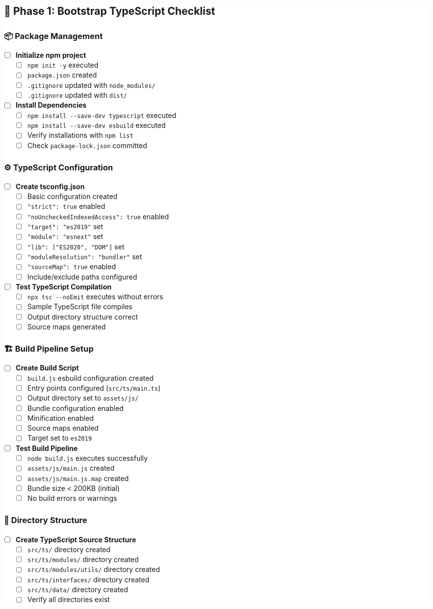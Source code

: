 ## 🚀 Phase 1: Bootstrap TypeScript Checklist

### 📦 Package Management
- [ ] **Initialize npm project**
  - [ ] `npm init -y` executed
  - [ ] `package.json` created
  - [ ] `.gitignore` updated with `node_modules/`
  - [ ] `.gitignore` updated with `dist/`

- [ ] **Install Dependencies**
  - [ ] `npm install --save-dev typescript` executed
  - [ ] `npm install --save-dev esbuild` executed
  - [ ] Verify installations with `npm list`
  - [ ] Check `package-lock.json` committed

### ⚙️ TypeScript Configuration
- [ ] **Create tsconfig.json**
  - [ ] Basic configuration created
  - [ ] `"strict": true` enabled
  - [ ] `"noUncheckedIndexedAccess": true` enabled
  - [ ] `"target": "es2019"` set
  - [ ] `"module": "esnext"` set
  - [ ] `"lib": ["ES2020", "DOM"]` set
  - [ ] `"moduleResolution": "bundler"` set
  - [ ] `"sourceMap": true` enabled
  - [ ] Include/exclude paths configured

- [ ] **Test TypeScript Compilation**
  - [ ] `npx tsc --noEmit` executes without errors
  - [ ] Sample TypeScript file compiles
  - [ ] Output directory structure correct
  - [ ] Source maps generated

### 🏗️ Build Pipeline Setup
- [ ] **Create Build Script**
  - [ ] `build.js` esbuild configuration created
  - [ ] Entry points configured (`src/ts/main.ts`)
  - [ ] Output directory set to `assets/js/`
  - [ ] Bundle configuration enabled
  - [ ] Minification enabled
  - [ ] Source maps enabled
  - [ ] Target set to `es2019`

- [ ] **Test Build Pipeline**
  - [ ] `node build.js` executes successfully
  - [ ] `assets/js/main.js` created
  - [ ] `assets/js/main.js.map` created
  - [ ] Bundle size < 200KB (initial)
  - [ ] No build errors or warnings

### 📁 Directory Structure
- [ ] **Create TypeScript Source Structure**
  - [ ] `src/ts/` directory created
  - [ ] `src/ts/modules/` directory created
  - [ ] `src/ts/modules/utils/` directory created
  - [ ] `src/ts/interfaces/` directory created
  - [ ] `src/ts/data/` directory created
  - [ ] Verify all directories exist
